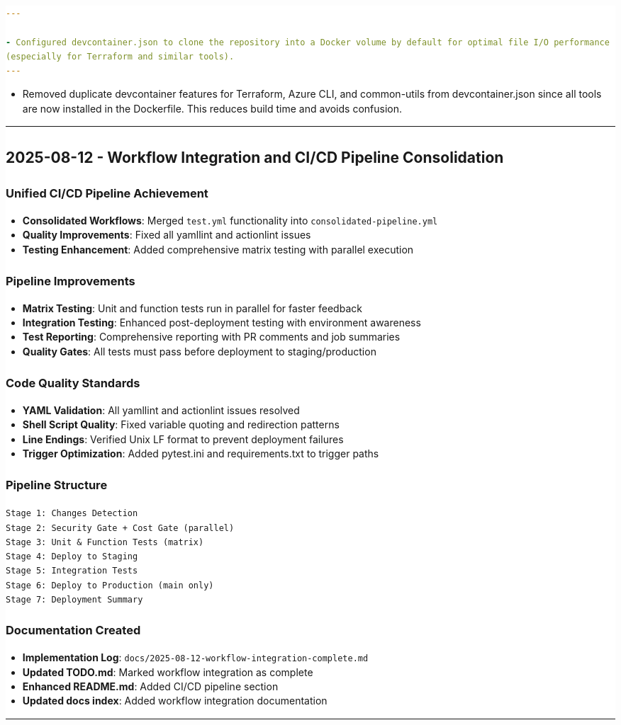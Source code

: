 ```yaml
---

- Configured devcontainer.json to clone the repository into a Docker volume by default for optimal file I/O performance (especially for Terraform and similar tools).
---
```


- Removed duplicate devcontainer features for Terraform, Azure CLI, and common-utils from devcontainer.json since all tools are now installed in the Dockerfile. This reduces build time and avoids confusion.
---

## 2025-08-12 - Workflow Integration and CI/CD Pipeline Consolidation

### **Unified CI/CD Pipeline Achievement**
- **Consolidated Workflows**: Merged `test.yml` functionality into `consolidated-pipeline.yml`
- **Quality Improvements**: Fixed all yamllint and actionlint issues
- **Testing Enhancement**: Added comprehensive matrix testing with parallel execution

### **Pipeline Improvements**
- **Matrix Testing**: Unit and function tests run in parallel for faster feedback
- **Integration Testing**: Enhanced post-deployment testing with environment awareness
- **Test Reporting**: Comprehensive reporting with PR comments and job summaries
- **Quality Gates**: All tests must pass before deployment to staging/production

### **Code Quality Standards**
- **YAML Validation**: All yamllint and actionlint issues resolved
- **Shell Script Quality**: Fixed variable quoting and redirection patterns
- **Line Endings**: Verified Unix LF format to prevent deployment failures
- **Trigger Optimization**: Added pytest.ini and requirements.txt to trigger paths

### **Pipeline Structure**
```
Stage 1: Changes Detection
Stage 2: Security Gate + Cost Gate (parallel)
Stage 3: Unit & Function Tests (matrix)
Stage 4: Deploy to Staging
Stage 5: Integration Tests
Stage 6: Deploy to Production (main only)
Stage 7: Deployment Summary
```

### **Documentation Created**
- **Implementation Log**: `docs/2025-08-12-workflow-integration-complete.md`
- **Updated TODO.md**: Marked workflow integration as complete
- **Enhanced README.md**: Added CI/CD pipeline section
- **Updated docs index**: Added workflow integration documentation

---